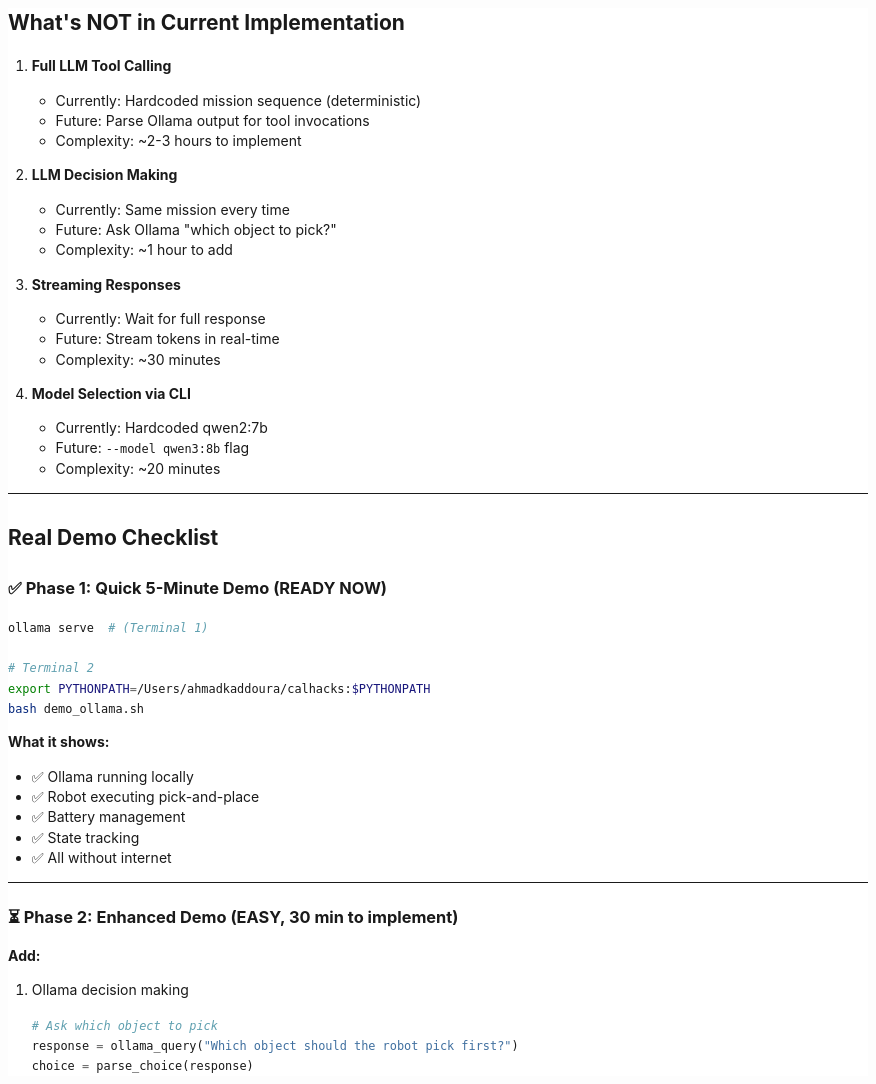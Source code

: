 
## What's NOT in Current Implementation

1. **Full LLM Tool Calling**
   - Currently: Hardcoded mission sequence (deterministic)
   - Future: Parse Ollama output for tool invocations
   - Complexity: ~2-3 hours to implement

2. **LLM Decision Making**
   - Currently: Same mission every time
   - Future: Ask Ollama "which object to pick?"
   - Complexity: ~1 hour to add

3. **Streaming Responses**
   - Currently: Wait for full response
   - Future: Stream tokens in real-time
   - Complexity: ~30 minutes

4. **Model Selection via CLI**
   - Currently: Hardcoded qwen2:7b
   - Future: `--model qwen3:8b` flag
   - Complexity: ~20 minutes

---

## Real Demo Checklist

### ✅ Phase 1: Quick 5-Minute Demo (READY NOW)

```bash
ollama serve  # (Terminal 1)

# Terminal 2
export PYTHONPATH=/Users/ahmadkaddoura/calhacks:$PYTHONPATH
bash demo_ollama.sh
```

**What it shows:**
- ✅ Ollama running locally
- ✅ Robot executing pick-and-place
- ✅ Battery management
- ✅ State tracking
- ✅ All without internet

---

### ⏳ Phase 2: Enhanced Demo (EASY, 30 min to implement)

**Add:**
1. Ollama decision making
   ```python
   # Ask which object to pick
   response = ollama_query("Which object should the robot pick first?")
   choice = parse_choice(response)
   ```
